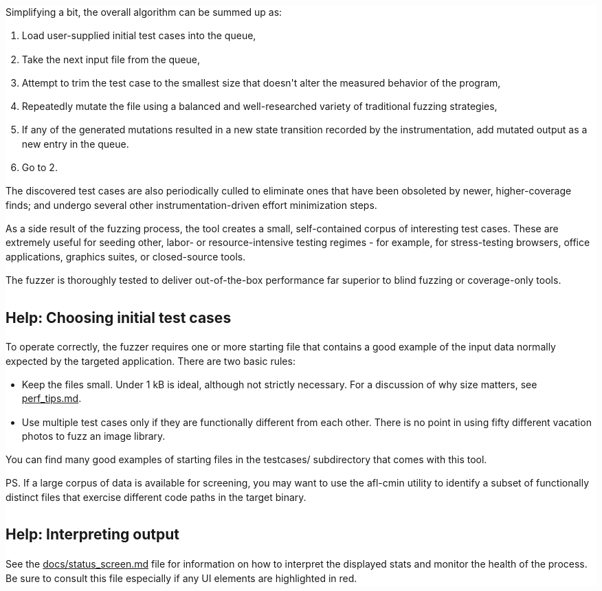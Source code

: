 Simplifying a bit, the overall algorithm can be summed up as:

  1) Load user-supplied initial test cases into the queue,

  2) Take the next input file from the queue,

  3) Attempt to trim the test case to the smallest size that doesn't alter
     the measured behavior of the program,

  4) Repeatedly mutate the file using a balanced and well-researched variety
     of traditional fuzzing strategies,

  5) If any of the generated mutations resulted in a new state transition
     recorded by the instrumentation, add mutated output as a new entry in the
     queue.

  6) Go to 2.

The discovered test cases are also periodically culled to eliminate ones that
have been obsoleted by newer, higher-coverage finds; and undergo several other
instrumentation-driven effort minimization steps.

As a side result of the fuzzing process, the tool creates a small,
self-contained corpus of interesting test cases. These are extremely useful
for seeding other, labor- or resource-intensive testing regimes - for example,
for stress-testing browsers, office applications, graphics suites, or
closed-source tools.

The fuzzer is thoroughly tested to deliver out-of-the-box performance far
superior to blind fuzzing or coverage-only tools.

## Help: Choosing initial test cases

To operate correctly, the fuzzer requires one or more starting file that
contains a good example of the input data normally expected by the targeted
application. There are two basic rules:

  - Keep the files small. Under 1 kB is ideal, although not strictly necessary.
    For a discussion of why size matters, see [perf_tips.md](docs/perf_tips.md).

  - Use multiple test cases only if they are functionally different from
    each other. There is no point in using fifty different vacation photos
    to fuzz an image library.

You can find many good examples of starting files in the testcases/ subdirectory
that comes with this tool.

PS. If a large corpus of data is available for screening, you may want to use
the afl-cmin utility to identify a subset of functionally distinct files that
exercise different code paths in the target binary.

## Help: Interpreting output

See the [docs/status_screen.md](docs/status_screen.md) file for information on
how to interpret the displayed stats and monitor the health of the process. Be
sure to consult this file especially if any UI elements are highlighted in red.
